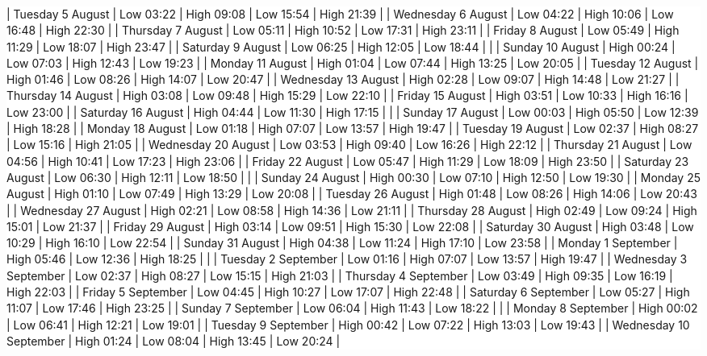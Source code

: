 | Tuesday 5 August | Low 03:22 | High 09:08 | Low 15:54 | High 21:39 | 
| Wednesday 6 August | Low 04:22 | High 10:06 | Low 16:48 | High 22:30 | 
| Thursday 7 August | Low 05:11 | High 10:52 | Low 17:31 | High 23:11 | 
| Friday 8 August | Low 05:49 | High 11:29 | Low 18:07 | High 23:47 | 
| Saturday 9 August | Low 06:25 | High 12:05 | Low 18:44 |  | 
| Sunday 10 August | High 00:24 | Low 07:03 | High 12:43 | Low 19:23 | 
| Monday 11 August | High 01:04 | Low 07:44 | High 13:25 | Low 20:05 | 
| Tuesday 12 August | High 01:46 | Low 08:26 | High 14:07 | Low 20:47 | 
| Wednesday 13 August | High 02:28 | Low 09:07 | High 14:48 | Low 21:27 | 
| Thursday 14 August | High 03:08 | Low 09:48 | High 15:29 | Low 22:10 | 
| Friday 15 August | High 03:51 | Low 10:33 | High 16:16 | Low 23:00 | 
| Saturday 16 August | High 04:44 | Low 11:30 | High 17:15 |  | 
| Sunday 17 August | Low 00:03 | High 05:50 | Low 12:39 | High 18:28 | 
| Monday 18 August | Low 01:18 | High 07:07 | Low 13:57 | High 19:47 | 
| Tuesday 19 August | Low 02:37 | High 08:27 | Low 15:16 | High 21:05 | 
| Wednesday 20 August | Low 03:53 | High 09:40 | Low 16:26 | High 22:12 | 
| Thursday 21 August | Low 04:56 | High 10:41 | Low 17:23 | High 23:06 | 
| Friday 22 August | Low 05:47 | High 11:29 | Low 18:09 | High 23:50 | 
| Saturday 23 August | Low 06:30 | High 12:11 | Low 18:50 |  | 
| Sunday 24 August | High 00:30 | Low 07:10 | High 12:50 | Low 19:30 | 
| Monday 25 August | High 01:10 | Low 07:49 | High 13:29 | Low 20:08 | 
| Tuesday 26 August | High 01:48 | Low 08:26 | High 14:06 | Low 20:43 | 
| Wednesday 27 August | High 02:21 | Low 08:58 | High 14:36 | Low 21:11 | 
| Thursday 28 August | High 02:49 | Low 09:24 | High 15:01 | Low 21:37 | 
| Friday 29 August | High 03:14 | Low 09:51 | High 15:30 | Low 22:08 | 
| Saturday 30 August | High 03:48 | Low 10:29 | High 16:10 | Low 22:54 | 
| Sunday 31 August | High 04:38 | Low 11:24 | High 17:10 | Low 23:58 | 
| Monday 1 September | High 05:46 | Low 12:36 | High 18:25 |  | 
| Tuesday 2 September | Low 01:16 | High 07:07 | Low 13:57 | High 19:47 | 
| Wednesday 3 September | Low 02:37 | High 08:27 | Low 15:15 | High 21:03 | 
| Thursday 4 September | Low 03:49 | High 09:35 | Low 16:19 | High 22:03 | 
| Friday 5 September | Low 04:45 | High 10:27 | Low 17:07 | High 22:48 | 
| Saturday 6 September | Low 05:27 | High 11:07 | Low 17:46 | High 23:25 | 
| Sunday 7 September | Low 06:04 | High 11:43 | Low 18:22 |  | 
| Monday 8 September | High 00:02 | Low 06:41 | High 12:21 | Low 19:01 | 
| Tuesday 9 September | High 00:42 | Low 07:22 | High 13:03 | Low 19:43 | 
| Wednesday 10 September | High 01:24 | Low 08:04 | High 13:45 | Low 20:24 | 